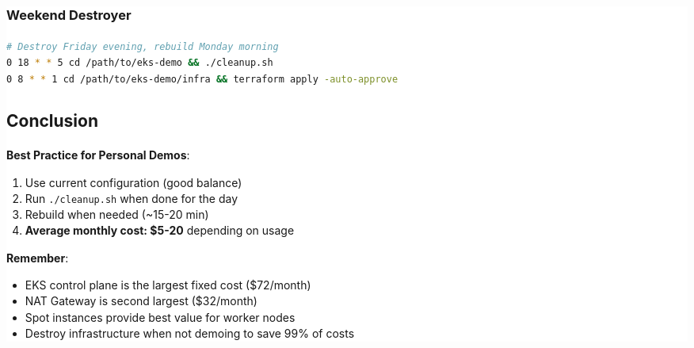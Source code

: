 ### Weekend Destroyer

```bash
# Destroy Friday evening, rebuild Monday morning
0 18 * * 5 cd /path/to/eks-demo && ./cleanup.sh
0 8 * * 1 cd /path/to/eks-demo/infra && terraform apply -auto-approve
```

## Conclusion

**Best Practice for Personal Demos**:
1. Use current configuration (good balance)
2. Run `./cleanup.sh` when done for the day
3. Rebuild when needed (~15-20 min)
4. **Average monthly cost: $5-20** depending on usage

**Remember**: 
- EKS control plane is the largest fixed cost ($72/month)
- NAT Gateway is second largest ($32/month)
- Spot instances provide best value for worker nodes
- Destroy infrastructure when not demoing to save 99% of costs


